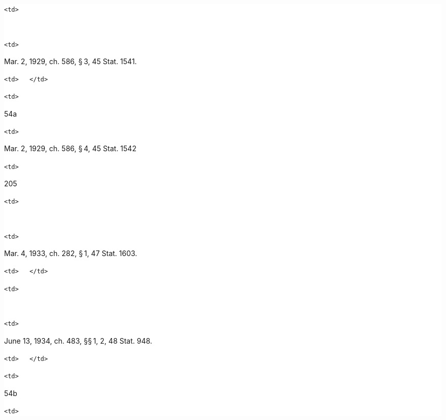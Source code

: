   <tr>

    <td> 

   </td>

    <td> 

Mar. 2, 1929, ch. 586, § 3, 45 Stat. 1541.  </td>

    <td>   </td>

  </tr>

  <tr>

    <td> 

54a  </td>

    <td> 

Mar. 2, 1929, ch. 586, § 4, 45 Stat. 1542  </td>

    <td> 

205  </td>

  </tr>

  <tr>

    <td> 

   </td>

    <td> 

Mar. 4, 1933, ch. 282, § 1, 47 Stat. 1603.  </td>

    <td>   </td>

  </tr>

  <tr>

    <td> 

   </td>

    <td> 

June 13, 1934, ch. 483, §§ 1, 2, 48 Stat. 948.  </td>

    <td>   </td>

  </tr>

  <tr>

    <td> 

54b  </td>

    <td> 
